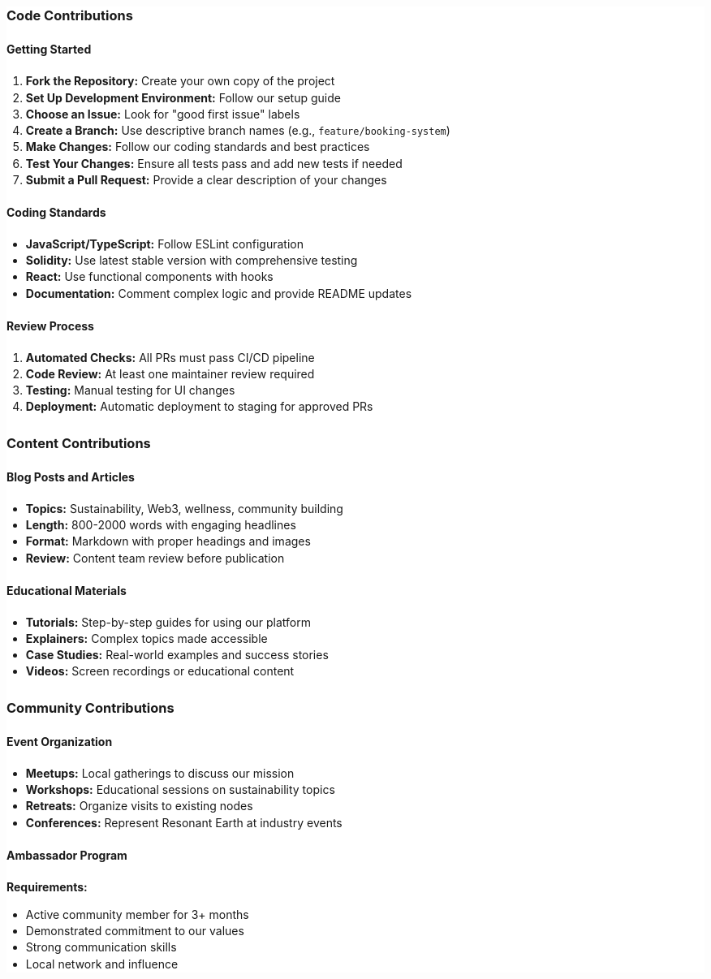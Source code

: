 ### Code Contributions

#### Getting Started
1. **Fork the Repository:** Create your own copy of the project
2. **Set Up Development Environment:** Follow our setup guide
3. **Choose an Issue:** Look for "good first issue" labels
4. **Create a Branch:** Use descriptive branch names (e.g., `feature/booking-system`)
5. **Make Changes:** Follow our coding standards and best practices
6. **Test Your Changes:** Ensure all tests pass and add new tests if needed
7. **Submit a Pull Request:** Provide a clear description of your changes

#### Coding Standards
- **JavaScript/TypeScript:** Follow ESLint configuration
- **Solidity:** Use latest stable version with comprehensive testing
- **React:** Use functional components with hooks
- **Documentation:** Comment complex logic and provide README updates

#### Review Process
1. **Automated Checks:** All PRs must pass CI/CD pipeline
2. **Code Review:** At least one maintainer review required
3. **Testing:** Manual testing for UI changes
4. **Deployment:** Automatic deployment to staging for approved PRs

### Content Contributions

#### Blog Posts and Articles
- **Topics:** Sustainability, Web3, wellness, community building
- **Length:** 800-2000 words with engaging headlines
- **Format:** Markdown with proper headings and images
- **Review:** Content team review before publication

#### Educational Materials
- **Tutorials:** Step-by-step guides for using our platform
- **Explainers:** Complex topics made accessible
- **Case Studies:** Real-world examples and success stories
- **Videos:** Screen recordings or educational content

### Community Contributions

#### Event Organization
- **Meetups:** Local gatherings to discuss our mission
- **Workshops:** Educational sessions on sustainability topics
- **Retreats:** Organize visits to existing nodes
- **Conferences:** Represent Resonant Earth at industry events

#### Ambassador Program
**Requirements:**
- Active community member for 3+ months
- Demonstrated commitment to our values
- Strong communication skills
- Local network and influence
